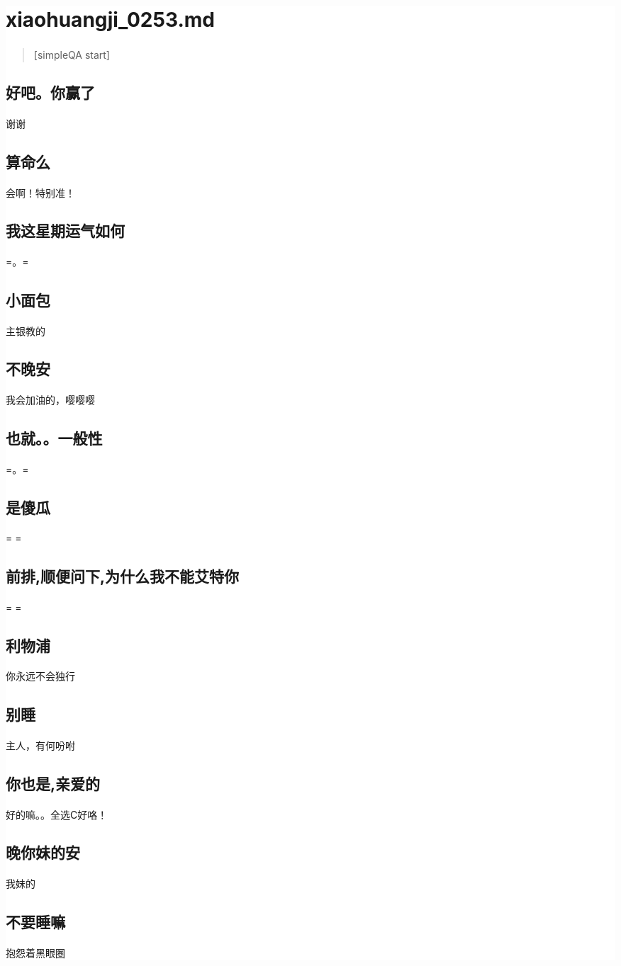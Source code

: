 # xiaohuangji_0253.md


> [simpleQA start]

## 好吧。你赢了
谢谢

## 算命么
会啊！特别准！

## 我这星期运气如何
=。=

## 小面包
主银教的

## 不晚安
我会加油的，嘤嘤嘤

## 也就。。一般性
=。=

## 是傻瓜
= =

## 前排,顺便问下,为什么我不能艾特你
= =

## 利物浦
你永远不会独行

## 别睡
主人，有何吩咐

## 你也是,亲爱的
好的嘛。。全选C好咯！

## 晚你妹的安
我妹的

## 不要睡嘛
抱怨着黑眼圈

